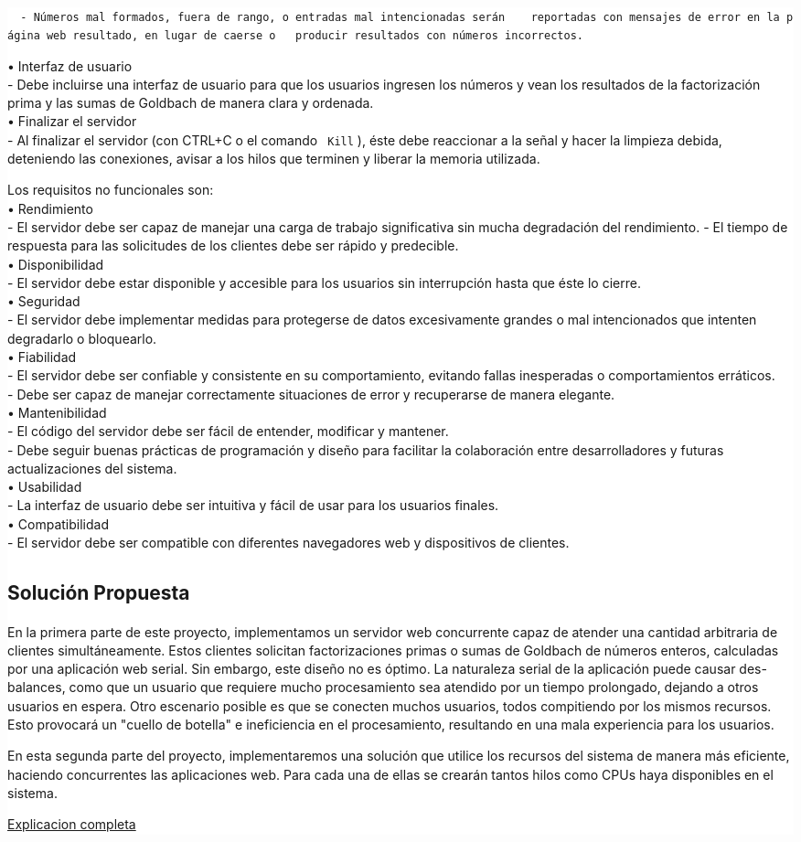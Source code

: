  	  - Números mal formados, fuera de rango, o entradas mal intencionadas serán 	reportadas con mensajes de error en la página web resultado, en lugar de caerse o 	producir resultados con números incorrectos.  
  • Interfaz de usuario  
	  - Debe incluirse una interfaz de usuario para que los usuarios ingresen los números y 	vean los resultados de la factorización prima y las sumas de Goldbach de manera clara	y ordenada.  
  • Finalizar el servidor  
    - Al finalizar el servidor (con CTRL+C o el comando ` Kill` ), éste debe reaccionar a la señal y hacer la limpieza debida, deteniendo las conexiones, avisar a los hilos que terminen y liberar la memoria utilizada.  

Los requisitos no funcionales son:  
  • Rendimiento  
	  - El servidor debe ser capaz de manejar una carga de trabajo significativa sin mucha 	degradación del rendimiento.
	  - El tiempo de respuesta para las solicitudes de los clientes debe ser rápido y predecible.  
  • Disponibilidad  
	  - El servidor debe estar disponible y accesible para los usuarios sin interrupción hasta 	que éste lo cierre.  
  • Seguridad  
	  - El servidor debe implementar medidas para protegerse de datos excesivamente 	grandes o mal intencionados que intenten degradarlo o bloquearlo.  
  • Fiabilidad  
	  - El servidor debe ser confiable y consistente en su comportamiento, evitando fallas 	inesperadas o comportamientos erráticos.  
	  - Debe ser capaz de manejar correctamente situaciones de error y recuperarse de 	manera elegante.  
  • Mantenibilidad  
	  - El código del servidor debe ser fácil de entender, modificar y mantener.  
	  - Debe seguir buenas prácticas de programación y diseño para facilitar la colaboración 	entre desarrolladores y futuras actualizaciones del sistema.  
  • Usabilidad  
	  - La interfaz de usuario debe ser intuitiva y fácil de usar para los usuarios finales.  
  • Compatibilidad  
	  - El servidor debe ser compatible con diferentes navegadores web y dispositivos de 	clientes.  


## Solución Propuesta

En la primera parte de este proyecto, implementamos un servidor web concurrente capaz de atender una cantidad arbitraria de clientes simultáneamente. Estos clientes solicitan factorizaciones primas o sumas de Goldbach de números enteros, calculadas por una aplicación web serial. Sin embargo, este diseño no es óptimo. La naturaleza serial de la aplicación puede causar des-balances, como que un usuario que requiere mucho procesamiento sea atendido por un tiempo prolongado, dejando a otros usuarios en espera. Otro escenario posible es que se conecten muchos usuarios, todos compitiendo por los mismos recursos. Esto provocará un "cuello de botella" e ineficiencia en el procesamiento, resultando en una mala experiencia para los usuarios.

En esta segunda parte del proyecto, implementaremos una solución que utilice los recursos del sistema de manera más eficiente, haciendo concurrentes las aplicaciones web. Para cada una de ellas se crearán tantos hilos como CPUs haya disponibles en el sistema.

[Explicacion completa](./design/readme.md)
